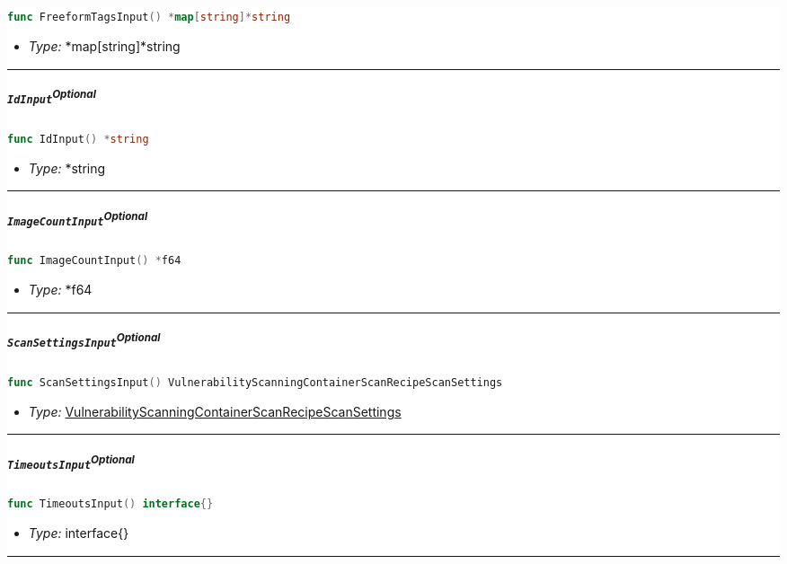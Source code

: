 ```go
func FreeformTagsInput() *map[string]*string
```

- *Type:* *map[string]*string

---

##### `IdInput`<sup>Optional</sup> <a name="IdInput" id="rhizo-co-terraform-provider-oci.vulnerabilityScanningContainerScanRecipe.VulnerabilityScanningContainerScanRecipe.property.idInput"></a>

```go
func IdInput() *string
```

- *Type:* *string

---

##### `ImageCountInput`<sup>Optional</sup> <a name="ImageCountInput" id="rhizo-co-terraform-provider-oci.vulnerabilityScanningContainerScanRecipe.VulnerabilityScanningContainerScanRecipe.property.imageCountInput"></a>

```go
func ImageCountInput() *f64
```

- *Type:* *f64

---

##### `ScanSettingsInput`<sup>Optional</sup> <a name="ScanSettingsInput" id="rhizo-co-terraform-provider-oci.vulnerabilityScanningContainerScanRecipe.VulnerabilityScanningContainerScanRecipe.property.scanSettingsInput"></a>

```go
func ScanSettingsInput() VulnerabilityScanningContainerScanRecipeScanSettings
```

- *Type:* <a href="#rhizo-co-terraform-provider-oci.vulnerabilityScanningContainerScanRecipe.VulnerabilityScanningContainerScanRecipeScanSettings">VulnerabilityScanningContainerScanRecipeScanSettings</a>

---

##### `TimeoutsInput`<sup>Optional</sup> <a name="TimeoutsInput" id="rhizo-co-terraform-provider-oci.vulnerabilityScanningContainerScanRecipe.VulnerabilityScanningContainerScanRecipe.property.timeoutsInput"></a>

```go
func TimeoutsInput() interface{}
```

- *Type:* interface{}

---
